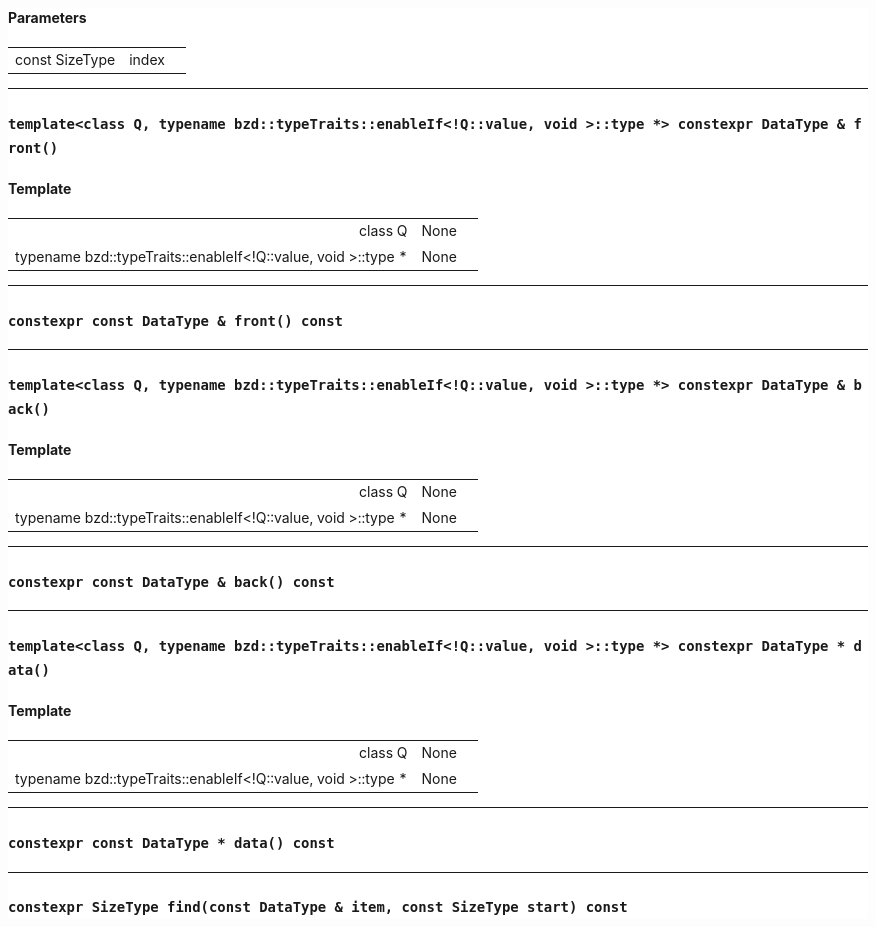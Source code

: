 
#### Parameters
||||
|---:|:---|:---|
|const SizeType|index||
------
### `template<class Q, typename bzd::typeTraits::enableIf<!Q::value, void >::type *> constexpr DataType & front()`

#### Template
||||
|---:|:---|:---|
|class Q|None||
|typename bzd::typeTraits::enableIf<!Q::value, void >::type *|None||
------
### `constexpr const DataType & front() const`

------
### `template<class Q, typename bzd::typeTraits::enableIf<!Q::value, void >::type *> constexpr DataType & back()`

#### Template
||||
|---:|:---|:---|
|class Q|None||
|typename bzd::typeTraits::enableIf<!Q::value, void >::type *|None||
------
### `constexpr const DataType & back() const`

------
### `template<class Q, typename bzd::typeTraits::enableIf<!Q::value, void >::type *> constexpr DataType * data()`

#### Template
||||
|---:|:---|:---|
|class Q|None||
|typename bzd::typeTraits::enableIf<!Q::value, void >::type *|None||
------
### `constexpr const DataType * data() const`

------
### `constexpr SizeType find(const DataType & item, const SizeType start) const`
